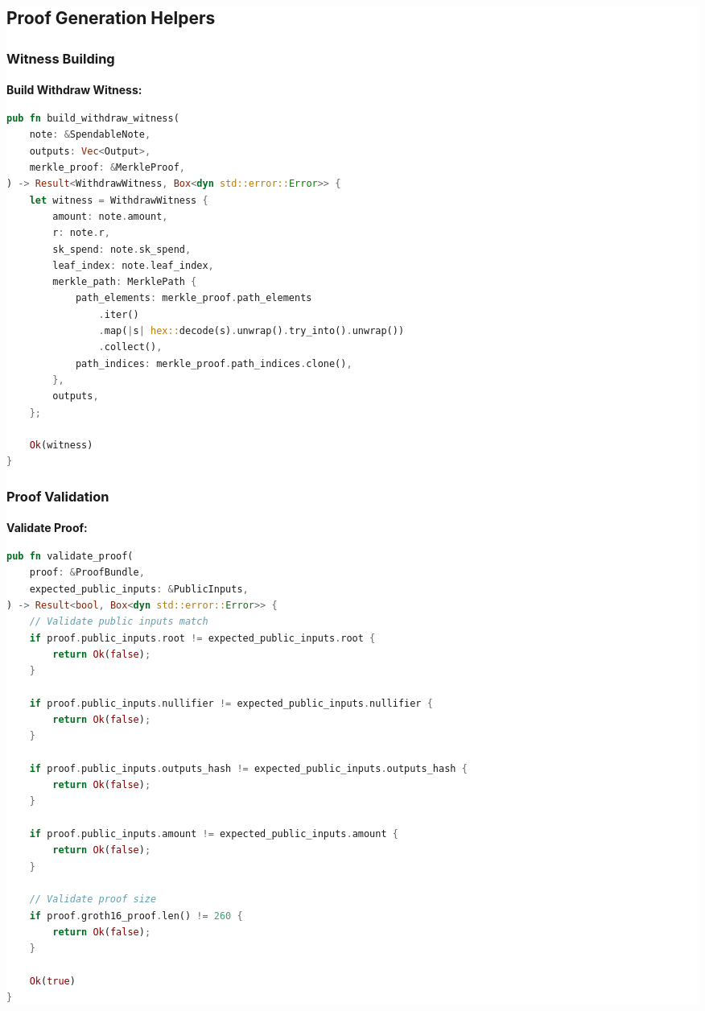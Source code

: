 ## Proof Generation Helpers

### Witness Building

**Build Withdraw Witness:**
```rust
pub fn build_withdraw_witness(
    note: &SpendableNote,
    outputs: Vec<Output>,
    merkle_proof: &MerkleProof,
) -> Result<WithdrawWitness, Box<dyn std::error::Error>> {
    let witness = WithdrawWitness {
        amount: note.amount,
        r: note.r,
        sk_spend: note.sk_spend,
        leaf_index: note.leaf_index,
        merkle_path: MerklePath {
            path_elements: merkle_proof.path_elements
                .iter()
                .map(|s| hex::decode(s).unwrap().try_into().unwrap())
                .collect(),
            path_indices: merkle_proof.path_indices.clone(),
        },
        outputs,
    };
    
    Ok(witness)
}
```

### Proof Validation

**Validate Proof:**
```rust
pub fn validate_proof(
    proof: &ProofBundle,
    expected_public_inputs: &PublicInputs,
) -> Result<bool, Box<dyn std::error::Error>> {
    // Validate public inputs match
    if proof.public_inputs.root != expected_public_inputs.root {
        return Ok(false);
    }
    
    if proof.public_inputs.nullifier != expected_public_inputs.nullifier {
        return Ok(false);
    }
    
    if proof.public_inputs.outputs_hash != expected_public_inputs.outputs_hash {
        return Ok(false);
    }
    
    if proof.public_inputs.amount != expected_public_inputs.amount {
        return Ok(false);
    }
    
    // Validate proof size
    if proof.groth16_proof.len() != 260 {
        return Ok(false);
    }
    
    Ok(true)
}
```
